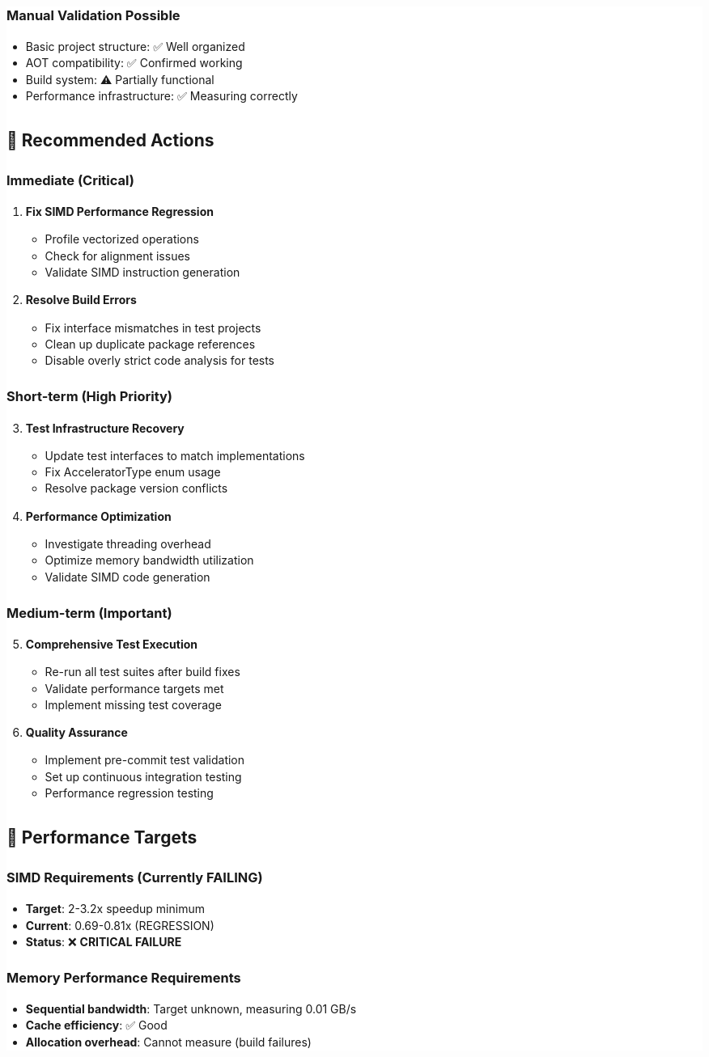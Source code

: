 ### Manual Validation Possible
- Basic project structure: ✅ Well organized
- AOT compatibility: ✅ Confirmed working
- Build system: ⚠️ Partially functional
- Performance infrastructure: ✅ Measuring correctly

## 🔧 Recommended Actions

### Immediate (Critical)
1. **Fix SIMD Performance Regression**
   - Profile vectorized operations
   - Check for alignment issues
   - Validate SIMD instruction generation

2. **Resolve Build Errors**
   - Fix interface mismatches in test projects
   - Clean up duplicate package references
   - Disable overly strict code analysis for tests

### Short-term (High Priority)
3. **Test Infrastructure Recovery**
   - Update test interfaces to match implementations
   - Fix AcceleratorType enum usage
   - Resolve package version conflicts

4. **Performance Optimization**
   - Investigate threading overhead
   - Optimize memory bandwidth utilization
   - Validate SIMD code generation

### Medium-term (Important)
5. **Comprehensive Test Execution**
   - Re-run all test suites after build fixes
   - Validate performance targets met
   - Implement missing test coverage

6. **Quality Assurance**
   - Implement pre-commit test validation
   - Set up continuous integration testing
   - Performance regression testing

## 🎯 Performance Targets

### SIMD Requirements (Currently FAILING)
- **Target**: 2-3.2x speedup minimum
- **Current**: 0.69-0.81x (REGRESSION)
- **Status**: ❌ **CRITICAL FAILURE**

### Memory Performance Requirements
- **Sequential bandwidth**: Target unknown, measuring 0.01 GB/s
- **Cache efficiency**: ✅ Good
- **Allocation overhead**: Cannot measure (build failures)
